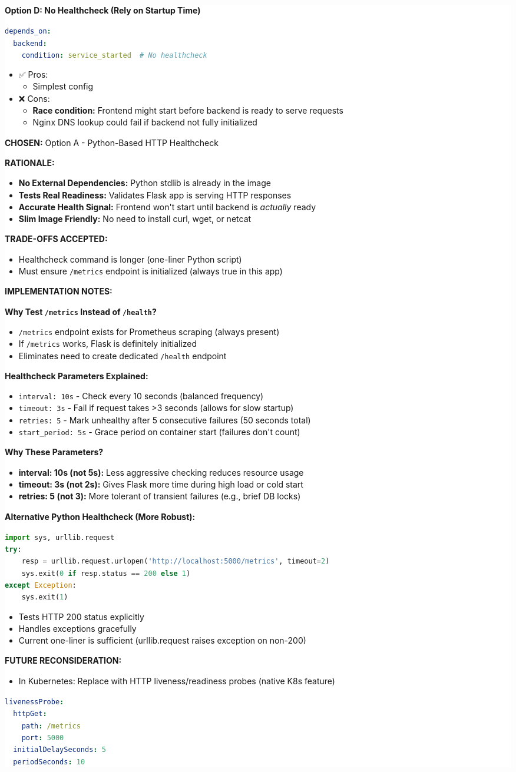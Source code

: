 **Option D: No Healthcheck (Rely on Startup Time)**
```yaml
depends_on:
  backend:
    condition: service_started  # No healthcheck
```
- ✅ Pros:
  - Simplest config
- ❌ Cons:
  - **Race condition:** Frontend might start before backend is ready to serve requests
  - Nginx DNS lookup could fail if backend not fully initialized

**CHOSEN:** Option A - Python-Based HTTP Healthcheck

**RATIONALE:**
- **No External Dependencies:** Python stdlib is already in the image
- **Tests Real Readiness:** Validates Flask app is serving HTTP responses
- **Accurate Health Signal:** Frontend won't start until backend is *actually* ready
- **Slim Image Friendly:** No need to install curl, wget, or netcat

**TRADE-OFFS ACCEPTED:**
- Healthcheck command is longer (one-liner Python script)
- Must ensure `/metrics` endpoint is initialized (always true in this app)

**IMPLEMENTATION NOTES:**

**Why Test `/metrics` Instead of `/health`?**
- `/metrics` endpoint exists for Prometheus scraping (always present)
- If `/metrics` works, Flask is definitely initialized
- Eliminates need to create dedicated `/health` endpoint

**Healthcheck Parameters Explained:**
- `interval: 10s` - Check every 10 seconds (balanced frequency)
- `timeout: 3s` - Fail if request takes >3 seconds (allows for slow startup)
- `retries: 5` - Mark unhealthy after 5 consecutive failures (50 seconds total)
- `start_period: 5s` - Grace period on container start (failures don't count)

**Why These Parameters?**
- **interval: 10s (not 5s):** Less aggressive checking reduces resource usage
- **timeout: 3s (not 2s):** Gives Flask more time during high load or cold start
- **retries: 5 (not 3):** More tolerant of transient failures (e.g., brief DB locks)

**Alternative Python Healthcheck (More Robust):**
```python
import sys, urllib.request
try:
    resp = urllib.request.urlopen('http://localhost:5000/metrics', timeout=2)
    sys.exit(0 if resp.status == 200 else 1)
except Exception:
    sys.exit(1)
```
- Tests HTTP 200 status explicitly
- Handles exceptions gracefully
- Current one-liner is sufficient (urllib.request raises exception on non-200)

**FUTURE RECONSIDERATION:**
- In Kubernetes: Replace with HTTP liveness/readiness probes (native K8s feature)
```yaml
livenessProbe:
  httpGet:
    path: /metrics
    port: 5000
  initialDelaySeconds: 5
  periodSeconds: 10
```
